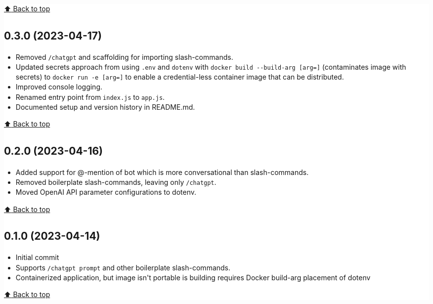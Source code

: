 [:arrow_up: Back to top](#changelog)

## 0.3.0 (2023-04-17)
* Removed `/chatgpt` and scaffolding for importing slash-commands.
* Updated secrets approach from using `.env` and `dotenv` with `docker build --build-arg [arg=]` (contaminates image with secrets) to `docker run -e [arg=]` to enable a credential-less container image that can be distributed.
* Improved console logging.
* Renamed entry point from `index.js` to `app.js`.
* Documented setup and version history in README.md.

[:arrow_up: Back to top](#changelog)

## 0.2.0 (2023-04-16)
* Added support for @-mention of bot which is more conversational than slash-commands.
* Removed boilerplate slash-commands, leaving only `/chatgpt`.
* Moved OpenAI API parameter configurations to dotenv.

[:arrow_up: Back to top](#changelog)

## 0.1.0 (2023-04-14)
* Initial commit
* Supports `/chatgpt prompt` and other boilerplate slash-commands.
* Containerized application, but image isn't portable is building requires Docker build-arg placement of dotenv

[:arrow_up: Back to top](#changelog)
